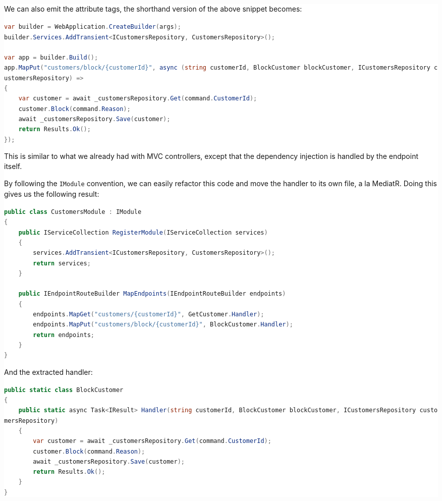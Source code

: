 We can also emit the attribute tags, the shorthand version of the above snippet becomes:

```cs{5-11}:Program.cs
var builder = WebApplication.CreateBuilder(args);
builder.Services.AddTransient<ICustomersRepository, CustomersRepository>();

var app = builder.Build();
app.MapPut("customers/block/{customerId}", async (string customerId, BlockCustomer blockCustomer, ICustomersRepository customersRepository) =>
{
    var customer = await _customersRepository.Get(command.CustomerId);
    customer.Block(command.Reason);
    await _customersRepository.Save(customer);
    return Results.Ok();
});
```

This is similar to what we already had with MVC controllers, except that the dependency injection is handled by the endpoint itself.

By following the `IModule` convention, we can easily refactor this code and move the handler to its own file, a la MediatR.
Doing this gives us the following result:

```cs{9-14}:Modules/Customers/CustomersModule.cs
public class CustomersModule : IModule
{
    public IServiceCollection RegisterModule(IServiceCollection services)
    {
        services.AddTransient<ICustomersRepository, CustomersRepository>();
        return services;
    }

    public IEndpointRouteBuilder MapEndpoints(IEndpointRouteBuilder endpoints)
    {
        endpoints.MapGet("customers/{customerId}", GetCustomer.Handler);
        endpoints.MapPut("customers/block/{customerId}", BlockCustomer.Handler);
        return endpoints;
    }
}
```

And the extracted handler:

```cs:Modules/Customers/Endpoints/BlockCustomer.cs
public static class BlockCustomer
{
    public static async Task<IResult> Handler(string customerId, BlockCustomer blockCustomer, ICustomersRepository customersRepository)
    {
        var customer = await _customersRepository.Get(command.CustomerId);
        customer.Block(command.Reason);
        await _customersRepository.Save(customer);
        return Results.Ok();
    }
}
```
